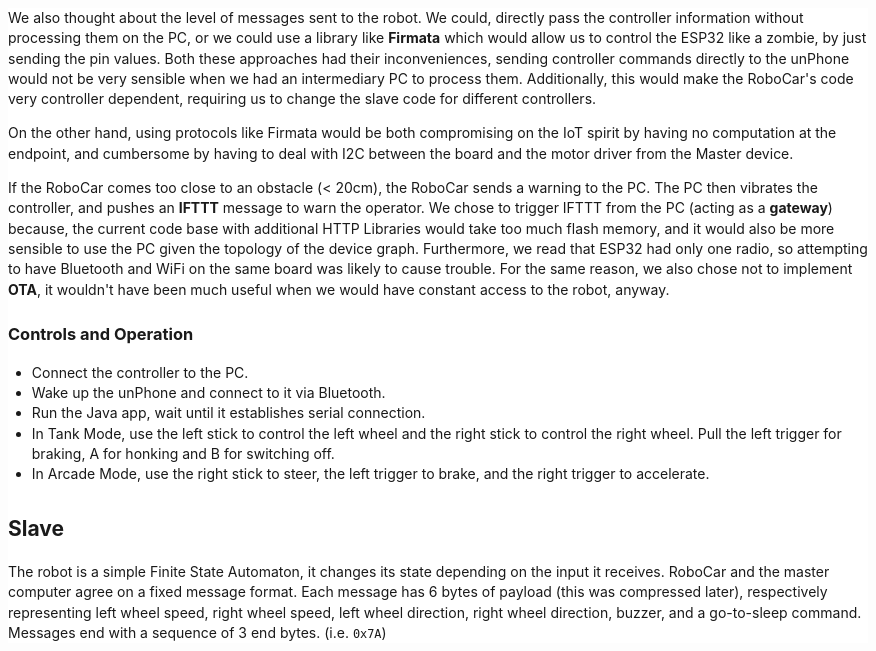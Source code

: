 We also thought about the level of messages sent to the robot. We could, directly pass the controller information without processing them on the PC, or we could use
a library like **Firmata** which would allow us to control the ESP32 like a zombie, by just sending the pin values. Both these approaches had their inconveniences,
sending controller commands directly to the unPhone would not be very sensible when we had an intermediary PC to process them. Additionally, this would make the RoboCar's code
very controller dependent, requiring us to change the slave code for different controllers.

On the other hand, using protocols like Firmata would be both compromising on the IoT spirit by having no computation at the endpoint, and cumbersome by having to deal with I2C between the board and the motor driver
from the Master device.

If the RoboCar comes too close to an obstacle (< 20cm), the RoboCar sends a warning to the PC. The PC then vibrates the controller, and pushes an **IFTTT** message
to warn the operator. We chose to trigger IFTTT from the PC (acting as a **gateway**) because, the current code base with additional HTTP Libraries would take too much flash memory, and
it would also be more sensible to use the PC given the topology of the device graph. Furthermore, we read that ESP32 had only one radio, so attempting to have Bluetooth
and WiFi on the same board was likely to cause trouble. For the same reason, we also chose not to implement **OTA**, it wouldn't have been much useful when we would have constant access to the robot, anyway.

### Controls and Operation
*  Connect the controller to the PC.
*  Wake up the unPhone and connect to it via Bluetooth.
*  Run the Java app, wait until it establishes serial connection.
*  In Tank Mode, use the left stick to control the left wheel and the right stick to control the right wheel. Pull the left trigger for braking, A for honking and B for switching off.
*  In Arcade Mode, use the right stick to steer, the left trigger to brake, and the right trigger to accelerate.

## Slave
The robot is a simple Finite State Automaton, it changes its state depending on the input it receives.
RoboCar and the master computer agree on a fixed message format. 
Each message has 6 bytes of payload (this was compressed later), respectively representing left wheel speed, right wheel speed,
left wheel direction, right wheel direction, buzzer, and a go-to-sleep command. Messages end with a sequence of 3 end bytes. (i.e. `0x7A`)
